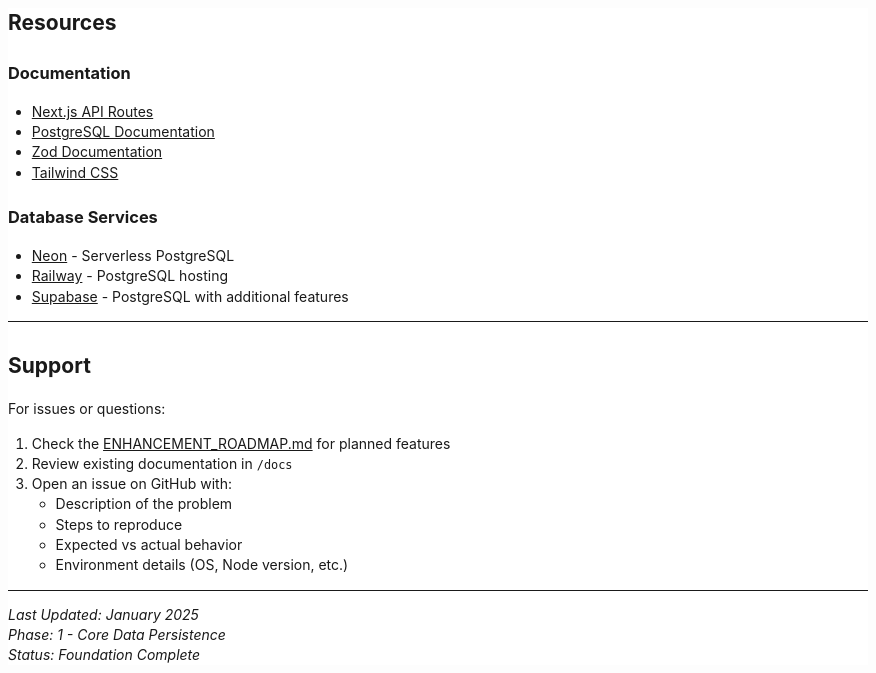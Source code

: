 
## Resources

### Documentation
- [Next.js API Routes](https://nextjs.org/docs/app/building-your-application/routing/route-handlers)
- [PostgreSQL Documentation](https://www.postgresql.org/docs/)
- [Zod Documentation](https://zod.dev/)
- [Tailwind CSS](https://tailwindcss.com/docs)

### Database Services
- [Neon](https://neon.tech/) - Serverless PostgreSQL
- [Railway](https://railway.app/) - PostgreSQL hosting
- [Supabase](https://supabase.com/) - PostgreSQL with additional features

---

## Support

For issues or questions:
1. Check the [ENHANCEMENT_ROADMAP.md](./ENHANCEMENT_ROADMAP.md) for planned features
2. Review existing documentation in `/docs`
3. Open an issue on GitHub with:
   - Description of the problem
   - Steps to reproduce
   - Expected vs actual behavior
   - Environment details (OS, Node version, etc.)

---

*Last Updated: January 2025*  
*Phase: 1 - Core Data Persistence*  
*Status: Foundation Complete*
